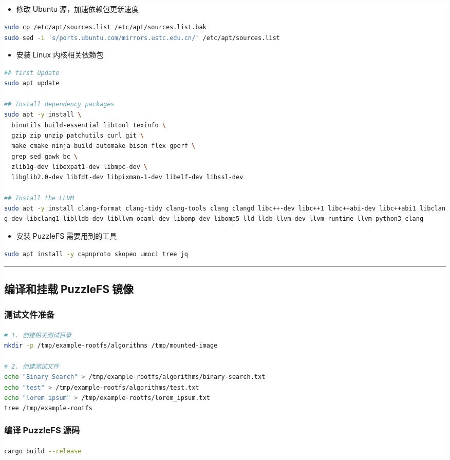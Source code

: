 * 修改 Ubuntu 源，加速依赖包更新速度

```bash
sudo cp /etc/apt/sources.list /etc/apt/sources.list.bak
sudo sed -i 's/ports.ubuntu.com/mirrors.ustc.edu.cn/' /etc/apt/sources.list
```

* 安装 Linux 内核相关依赖包

```bash
## first Update
sudo apt update

## Install dependency packages
sudo apt -y install \
  binutils build-essential libtool texinfo \
  gzip zip unzip patchutils curl git \
  make cmake ninja-build automake bison flex gperf \
  grep sed gawk bc \
  zlib1g-dev libexpat1-dev libmpc-dev \
  libglib2.0-dev libfdt-dev libpixman-1-dev libelf-dev libssl-dev

## Install the LLVM
sudo apt -y install clang-format clang-tidy clang-tools clang clangd libc++-dev libc++1 libc++abi-dev libc++abi1 libclang-dev libclang1 liblldb-dev libllvm-ocaml-dev libomp-dev libomp5 lld lldb llvm-dev llvm-runtime llvm python3-clang
```

* 安装 PuzzleFS 需要用到的工具

```bash
sudo apt install -y capnproto skopeo umoci tree jq
```

---

## 编译和挂载 PuzzleFS 镜像

### 测试文件准备

```bash
# 1. 创建相关测试目录
mkdir -p /tmp/example-rootfs/algorithms /tmp/mounted-image

# 2. 创建测试文件
echo "Binary Search" > /tmp/example-rootfs/algorithms/binary-search.txt
echo "test" > /tmp/example-rootfs/algorithms/test.txt
echo "lorem ipsum" > /tmp/example-rootfs/lorem_ipsum.txt
tree /tmp/example-rootfs
```

### 编译 PuzzleFS 源码

```bash
cargo build --release 
```
